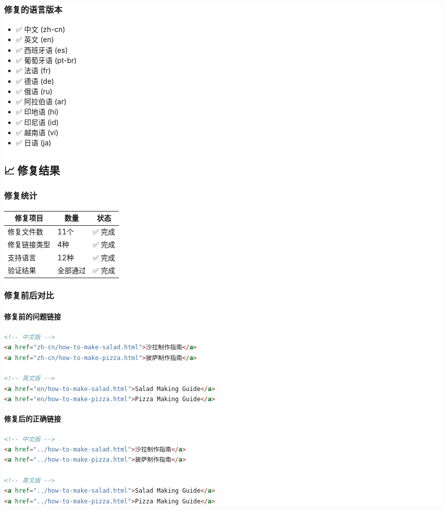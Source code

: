 ### 修复的语言版本
- ✅ 中文 (zh-cn)
- ✅ 英文 (en)
- ✅ 西班牙语 (es)
- ✅ 葡萄牙语 (pt-br)
- ✅ 法语 (fr)
- ✅ 德语 (de)
- ✅ 俄语 (ru)
- ✅ 阿拉伯语 (ar)
- ✅ 印地语 (hi)
- ✅ 印尼语 (id)
- ✅ 越南语 (vi)
- ✅ 日语 (ja)

## 📈 修复结果

### 修复统计
| 修复项目 | 数量 | 状态 |
|---------|------|------|
| 修复文件数 | 11个 | ✅ 完成 |
| 修复链接类型 | 4种 | ✅ 完成 |
| 支持语言 | 12种 | ✅ 完成 |
| 验证结果 | 全部通过 | ✅ 完成 |

### 修复前后对比

#### 修复前的问题链接
```html
<!-- 中文版 -->
<a href="zh-cn/how-to-make-salad.html">沙拉制作指南</a>
<a href="zh-cn/how-to-make-pizza.html">披萨制作指南</a>

<!-- 英文版 -->
<a href="en/how-to-make-salad.html">Salad Making Guide</a>
<a href="en/how-to-make-pizza.html">Pizza Making Guide</a>
```

#### 修复后的正确链接
```html
<!-- 中文版 -->
<a href="../how-to-make-salad.html">沙拉制作指南</a>
<a href="../how-to-make-pizza.html">披萨制作指南</a>

<!-- 英文版 -->
<a href="../how-to-make-salad.html">Salad Making Guide</a>
<a href="../how-to-make-pizza.html">Pizza Making Guide</a>
```

